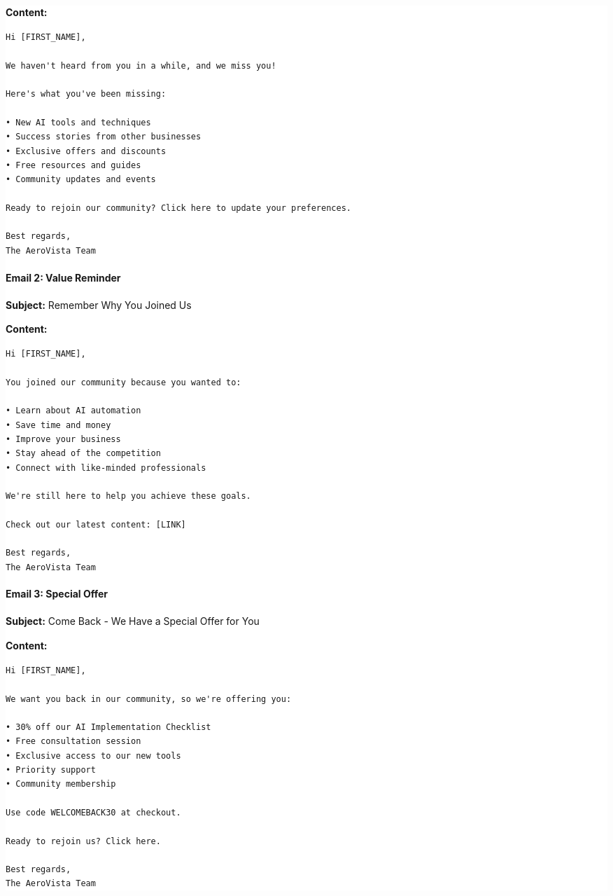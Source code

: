 **Content:**
```
Hi [FIRST_NAME],

We haven't heard from you in a while, and we miss you!

Here's what you've been missing:

• New AI tools and techniques
• Success stories from other businesses
• Exclusive offers and discounts
• Free resources and guides
• Community updates and events

Ready to rejoin our community? Click here to update your preferences.

Best regards,
The AeroVista Team
```

#### Email 2: Value Reminder
**Subject:** Remember Why You Joined Us

**Content:**
```
Hi [FIRST_NAME],

You joined our community because you wanted to:

• Learn about AI automation
• Save time and money
• Improve your business
• Stay ahead of the competition
• Connect with like-minded professionals

We're still here to help you achieve these goals.

Check out our latest content: [LINK]

Best regards,
The AeroVista Team
```

#### Email 3: Special Offer
**Subject:** Come Back - We Have a Special Offer for You

**Content:**
```
Hi [FIRST_NAME],

We want you back in our community, so we're offering you:

• 30% off our AI Implementation Checklist
• Free consultation session
• Exclusive access to our new tools
• Priority support
• Community membership

Use code WELCOMEBACK30 at checkout.

Ready to rejoin us? Click here.

Best regards,
The AeroVista Team
```
